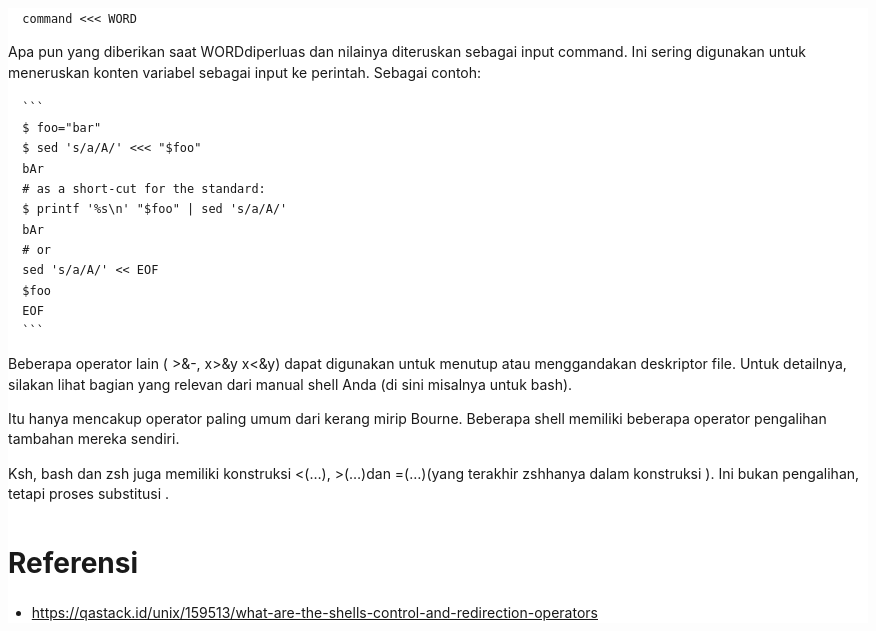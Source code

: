       command <<< WORD

  Apa pun yang diberikan saat WORDdiperluas dan nilainya diteruskan sebagai input command. Ini sering digunakan untuk meneruskan konten variabel sebagai input ke perintah. Sebagai contoh:

      ```
      $ foo="bar"
      $ sed 's/a/A/' <<< "$foo"
      bAr
      # as a short-cut for the standard:
      $ printf '%s\n' "$foo" | sed 's/a/A/'
      bAr
      # or
      sed 's/a/A/' << EOF
      $foo
      EOF
      ```

Beberapa operator lain ( >&-, x>&y x<&y) dapat digunakan untuk menutup atau menggandakan deskriptor file. Untuk detailnya, silakan lihat bagian yang relevan dari manual shell Anda (di sini misalnya untuk bash).

Itu hanya mencakup operator paling umum dari kerang mirip Bourne. Beberapa shell memiliki beberapa operator pengalihan tambahan mereka sendiri.

Ksh, bash dan zsh juga memiliki konstruksi <(…), >(…)dan =(…)(yang terakhir zshhanya dalam konstruksi ). Ini bukan pengalihan, tetapi proses substitusi .


# Referensi
* <https://qastack.id/unix/159513/what-are-the-shells-control-and-redirection-operators>